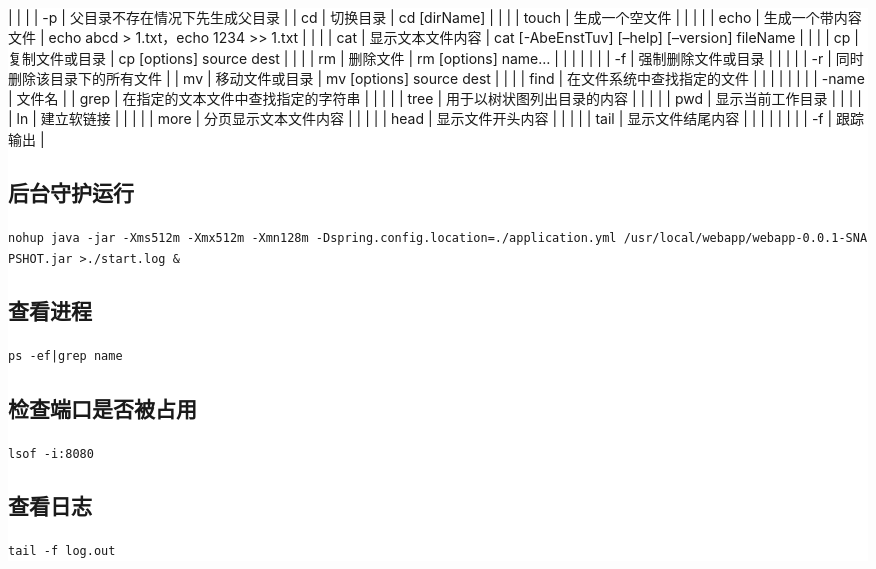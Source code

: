 |       |                   |                                             	 |   -p	 | 父目录不存在情况下先生成父目录   |
| cd    |              切换目录 |                                  cd [dirName] |       |                   |
| touch |           生成一个空文件 |                                               |       |                   |
| echo  |         生成一个带内容文件 |          echo abcd > 1.txt，echo 1234 >> 1.txt |       |                   |
| cat   |          显示文本文件内容 | cat [-AbeEnstTuv] [–help] [–version] fileName |       |                   |
| cp    |           复制文件或目录 |                      cp [options] source dest |       |                   |
| rm    |              删除文件 |                            rm [options] name… |       |                   |
|       |                   |                                               |    -f | 强制删除文件或目录         |
|       |                   |                                               |    -r | 同时删除该目录下的所有文件     |
| mv    |           移动文件或目录 |                      mv [options] source dest |       |                   |
| find  |     在文件系统中查找指定的文件 |                                               |       |                   |
|       |                   |                                               | -name | 文件名               |
| grep  | 在指定的文本文件中查找指定的字符串 |                                               |       |                   |
| tree  |     用于以树状图列出目录的内容 |                                               |       |                   |
| pwd   |          显示当前工作目录 |                                               |       |                   |
| ln    |             建立软链接 |                                               |       |                   |
| more  |        分页显示文本文件内容 |                                               |       |                   |
| head  |          显示文件开头内容 |                                               |       |                   |
| tail  |          显示文件结尾内容 |                                               |       |                   |
|       |                   |                                               |    -f | 跟踪输出              |

## 后台守护运行

```
nohup java -jar -Xms512m -Xmx512m -Xmn128m -Dspring.config.location=./application.yml /usr/local/webapp/webapp-0.0.1-SNAPSHOT.jar >./start.log &
```
## 查看进程
```
ps -ef|grep name
```
## 检查端口是否被占用
```
lsof -i:8080
```
## 查看日志
```
tail -f log.out
```
